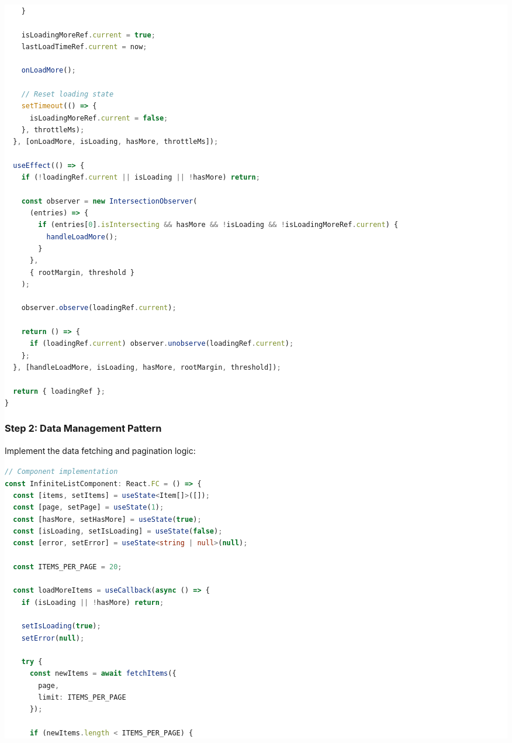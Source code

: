 ```typescript
    }

    isLoadingMoreRef.current = true;
    lastLoadTimeRef.current = now;

    onLoadMore();

    // Reset loading state
    setTimeout(() => {
      isLoadingMoreRef.current = false;
    }, throttleMs);
  }, [onLoadMore, isLoading, hasMore, throttleMs]);

  useEffect(() => {
    if (!loadingRef.current || isLoading || !hasMore) return;

    const observer = new IntersectionObserver(
      (entries) => {
        if (entries[0].isIntersecting && hasMore && !isLoading && !isLoadingMoreRef.current) {
          handleLoadMore();
        }
      },
      { rootMargin, threshold }
    );

    observer.observe(loadingRef.current);

    return () => {
      if (loadingRef.current) observer.unobserve(loadingRef.current);
    };
  }, [handleLoadMore, isLoading, hasMore, rootMargin, threshold]);

  return { loadingRef };
}
```

### Step 2: Data Management Pattern

Implement the data fetching and pagination logic:

```typescript
// Component implementation
const InfiniteListComponent: React.FC = () => {
  const [items, setItems] = useState<Item[]>([]);
  const [page, setPage] = useState(1);
  const [hasMore, setHasMore] = useState(true);
  const [isLoading, setIsLoading] = useState(false);
  const [error, setError] = useState<string | null>(null);
  
  const ITEMS_PER_PAGE = 20;

  const loadMoreItems = useCallback(async () => {
    if (isLoading || !hasMore) return;

    setIsLoading(true);
    setError(null);

    try {
      const newItems = await fetchItems({
        page,
        limit: ITEMS_PER_PAGE
      });

      if (newItems.length < ITEMS_PER_PAGE) {
```